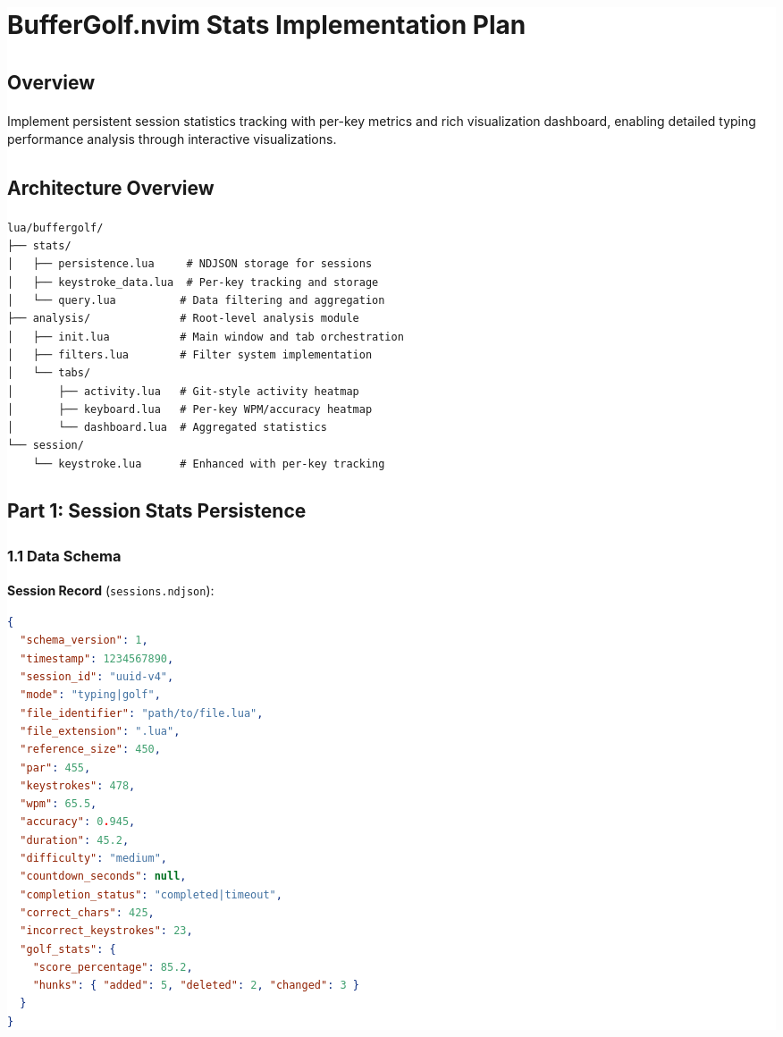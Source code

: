 # BufferGolf.nvim Stats Implementation Plan

## Overview

Implement persistent session statistics tracking with per-key metrics and rich visualization dashboard, enabling detailed typing performance analysis through interactive visualizations.

## Architecture Overview

```
lua/buffergolf/
├── stats/
│   ├── persistence.lua     # NDJSON storage for sessions
│   ├── keystroke_data.lua  # Per-key tracking and storage
│   └── query.lua          # Data filtering and aggregation
├── analysis/              # Root-level analysis module
│   ├── init.lua           # Main window and tab orchestration
│   ├── filters.lua        # Filter system implementation
│   └── tabs/
│       ├── activity.lua   # Git-style activity heatmap
│       ├── keyboard.lua   # Per-key WPM/accuracy heatmap
│       └── dashboard.lua  # Aggregated statistics
└── session/
    └── keystroke.lua      # Enhanced with per-key tracking

```

## Part 1: Session Stats Persistence

### 1.1 Data Schema

**Session Record** (`sessions.ndjson`):
```json
{
  "schema_version": 1,
  "timestamp": 1234567890,
  "session_id": "uuid-v4",
  "mode": "typing|golf",
  "file_identifier": "path/to/file.lua",
  "file_extension": ".lua",
  "reference_size": 450,
  "par": 455,
  "keystrokes": 478,
  "wpm": 65.5,
  "accuracy": 0.945,
  "duration": 45.2,
  "difficulty": "medium",
  "countdown_seconds": null,
  "completion_status": "completed|timeout",
  "correct_chars": 425,
  "incorrect_keystrokes": 23,
  "golf_stats": {
    "score_percentage": 85.2,
    "hunks": { "added": 5, "deleted": 2, "changed": 3 }
  }
}
```
